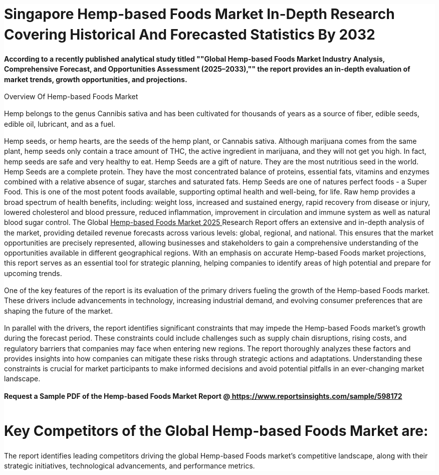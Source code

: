 # Singapore Hemp-based Foods Market In-Depth Research Covering Historical And Forecasted Statistics By 2032

<strong>According to a recently published analytical study titled ""Global Hemp-based Foods Market Industry Analysis, Comprehensive Forecast, and Opportunities Assessment (2025–2033),"" the report provides an in-depth evaluation of market trends, growth opportunities, and projections.</strong>

Overview Of Hemp-based Foods Market

Hemp belongs to the genus Cannibis sativa and has been cultivated for thousands of years as a source of fiber, edible seeds, edible oil, lubricant, and as a fuel.

Hemp seeds, or hemp hearts, are the seeds of the hemp plant, or Cannabis sativa. Although marijuana comes from the same plant, hemp seeds only contain a trace amount of THC, the active ingredient in marijuana, and they will not get you high. In fact, hemp seeds are safe and very healthy to eat. Hemp Seeds are a gift of nature. They are the most nutritious seed in the world. Hemp Seeds are a complete protein. They have the most concentrated balance of proteins, essential fats, vitamins and enzymes combined with a relative absence of sugar, starches and saturated fats. Hemp Seeds are one of natures perfect foods - a Super Food. This is one of the most potent foods available, supporting optimal health and well-being, for life. Raw hemp provides a broad spectrum of health benefits, including: weight loss, increased and sustained energy, rapid recovery from disease or injury, lowered cholesterol and blood pressure, reduced inflammation, improvement in circulation and immune system as well as natural blood sugar control. The Global <a href=https://www.reportsinsights.com/sample/598172>Hemp-based Foods Market 2025 </a> Research Report offers an extensive and in-depth analysis of the market, providing detailed revenue forecasts across various levels: global, regional, and national. This ensures that the market opportunities are precisely represented, allowing businesses and stakeholders to gain a comprehensive understanding of the opportunities available in different geographical regions. With an emphasis on accurate Hemp-based Foods market projections, this report serves as an essential tool for strategic planning, helping companies to identify areas of high potential and prepare for upcoming trends.

One of the key features of the report is its evaluation of the primary drivers fueling the growth of the Hemp-based Foods market. These drivers include advancements in technology, increasing industrial demand, and evolving consumer preferences that are shaping the future of the market. 

In parallel with the drivers, the report identifies significant constraints that may impede the Hemp-based Foods market’s growth during the forecast period. These constraints could include challenges such as supply chain disruptions, rising costs, and regulatory barriers that companies may face when entering new regions. The report thoroughly analyzes these factors and provides insights into how companies can mitigate these risks through strategic actions and adaptations. Understanding these constraints is crucial for market participants to make informed decisions and avoid potential pitfalls in an ever-changing market landscape.

<strong>Request a Sample PDF of the Hemp-based Foods Market Report </strong><strong>@<a href=https://www.reportsinsights.com/sample/598172> https://www.reportsinsights.com/sample/598172</a></strong></font>

# <strong>Key Competitors of the Global Hemp-based Foods Market are:</strong>

The report identifies leading competitors driving the global Hemp-based Foods market’s competitive landscape, along with their strategic initiatives, technological advancements, and performance metrics.
